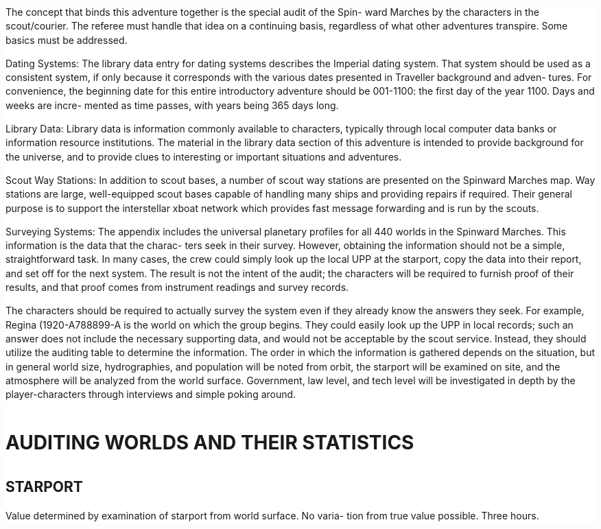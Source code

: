 The concept that binds this adventure together is the special audit of the Spin-
ward Marches by the characters in the scout/courier. The referee must handle
that idea on a continuing basis, regardless of what other adventures transpire. Some
basics must be addressed.

Dating Systems: The library data entry for dating systems describes the Imperial
dating system. That system should be used as a consistent system, if only because it
corresponds with the various dates presented in Traveller background and adven-
tures. For convenience, the beginning date for this entire introductory adventure
should be 001-1100: the first day of the year 1100. Days and weeks are incre-
mented as time passes, with years being 365 days long.

Library Data: Library data is information commonly available to characters,
typically through local computer data banks or information resource institutions.
The material in the library data section of this adventure is intended to provide
background for the universe, and to provide clues to interesting or important
situations and adventures.

Scout Way Stations: In addition to scout bases, a number of scout way stations
are presented on the Spinward Marches map. Way stations are large, well-equipped
scout bases capable of handling many ships and providing repairs if required. Their
general purpose is to support the interstellar xboat network which provides fast
message forwarding and is run by the scouts.

Surveying Systems: The appendix includes the universal planetary profiles for all
440 worlds in the Spinward Marches. This information is the data that the charac-
ters seek in their survey. However, obtaining the information should not be a
simple, straightforward task. In many cases, the crew could simply look up the
local UPP at the starport, copy the data into their report, and set off for the next
system. The result is not the intent of the audit; the characters will be required to
furnish proof of their results, and that proof comes from instrument readings
and survey records.

The characters should be required to actually survey the system even if they
already know the answers they seek. For example, Regina (1920-A788899-A is
the world on which the group begins. They could easily look up the UPP in local
records; such an answer does not include the necessary supporting data, and would
not be acceptable by the scout service. Instead, they should utilize the auditing
table to determine the information. The order in which the information is gathered
depends on the situation, but in general world size, hydrographies, and population
will be noted from orbit, the starport will be examined on site, and the atmosphere
will be analyzed from the world surface. Government, law level, and tech level will
be investigated in depth by the player-characters through interviews and simple
poking around.

# AUDITING WORLDS AND THEIR STATISTICS

## STARPORT

Value determined by examination of
starport from world surface. No varia-
tion from true value possible.
Three hours.
